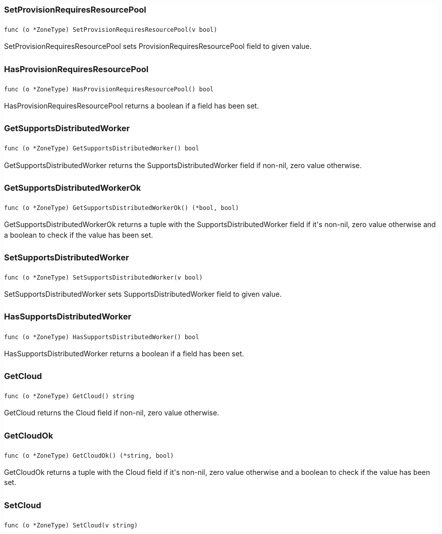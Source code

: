 ### SetProvisionRequiresResourcePool

`func (o *ZoneType) SetProvisionRequiresResourcePool(v bool)`

SetProvisionRequiresResourcePool sets ProvisionRequiresResourcePool field to given value.

### HasProvisionRequiresResourcePool

`func (o *ZoneType) HasProvisionRequiresResourcePool() bool`

HasProvisionRequiresResourcePool returns a boolean if a field has been set.

### GetSupportsDistributedWorker

`func (o *ZoneType) GetSupportsDistributedWorker() bool`

GetSupportsDistributedWorker returns the SupportsDistributedWorker field if non-nil, zero value otherwise.

### GetSupportsDistributedWorkerOk

`func (o *ZoneType) GetSupportsDistributedWorkerOk() (*bool, bool)`

GetSupportsDistributedWorkerOk returns a tuple with the SupportsDistributedWorker field if it's non-nil, zero value otherwise
and a boolean to check if the value has been set.

### SetSupportsDistributedWorker

`func (o *ZoneType) SetSupportsDistributedWorker(v bool)`

SetSupportsDistributedWorker sets SupportsDistributedWorker field to given value.

### HasSupportsDistributedWorker

`func (o *ZoneType) HasSupportsDistributedWorker() bool`

HasSupportsDistributedWorker returns a boolean if a field has been set.

### GetCloud

`func (o *ZoneType) GetCloud() string`

GetCloud returns the Cloud field if non-nil, zero value otherwise.

### GetCloudOk

`func (o *ZoneType) GetCloudOk() (*string, bool)`

GetCloudOk returns a tuple with the Cloud field if it's non-nil, zero value otherwise
and a boolean to check if the value has been set.

### SetCloud

`func (o *ZoneType) SetCloud(v string)`

